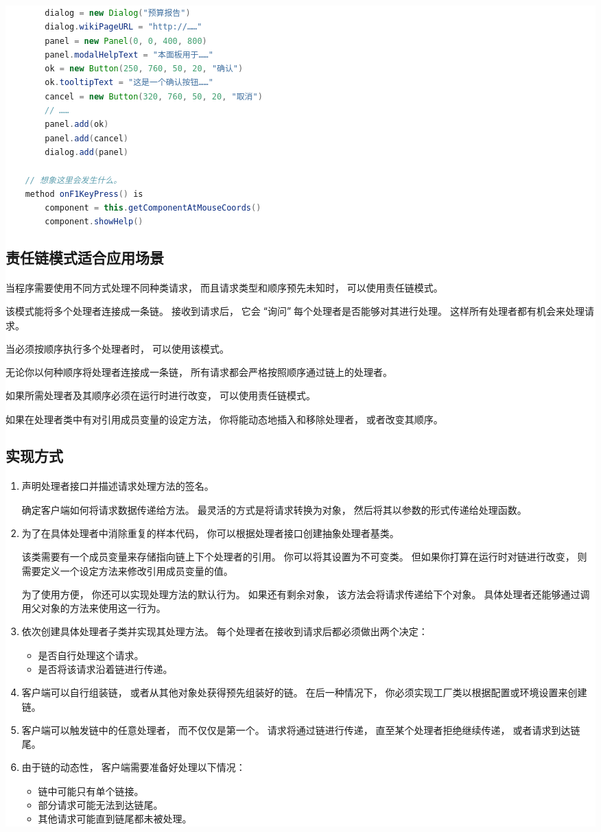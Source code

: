 ```java
        dialog = new Dialog("预算报告")
        dialog.wikiPageURL = "http://……"
        panel = new Panel(0, 0, 400, 800)
        panel.modalHelpText = "本面板用于……"
        ok = new Button(250, 760, 50, 20, "确认")
        ok.tooltipText = "这是一个确认按钮……"
        cancel = new Button(320, 760, 50, 20, "取消")
        // ……
        panel.add(ok)
        panel.add(cancel)
        dialog.add(panel)

    // 想象这里会发生什么。
    method onF1KeyPress() is
        component = this.getComponentAtMouseCoords()
        component.showHelp()
```

##  责任链模式适合应用场景

 当程序需要使用不同方式处理不同种类请求， 而且请求类型和顺序预先未知时， 可以使用责任链模式。

 该模式能将多个处理者连接成一条链。 接收到请求后， 它会 “询问” 每个处理者是否能够对其进行处理。 这样所有处理者都有机会来处理请求。

 当必须按顺序执行多个处理者时， 可以使用该模式。

 无论你以何种顺序将处理者连接成一条链， 所有请求都会严格按照顺序通过链上的处理者。

 如果所需处理者及其顺序必须在运行时进行改变， 可以使用责任链模式。

 如果在处理者类中有对引用成员变量的设定方法， 你将能动态地插入和移除处理者， 或者改变其顺序。

##  实现方式

1. 声明处理者接口并描述请求处理方法的签名。

   确定客户端如何将请求数据传递给方法。 最灵活的方式是将请求转换为对象， 然后将其以参数的形式传递给处理函数。

2. 为了在具体处理者中消除重复的样本代码， 你可以根据处理者接口创建抽象处理者基类。

   该类需要有一个成员变量来存储指向链上下个处理者的引用。 你可以将其设置为不可变类。 但如果你打算在运行时对链进行改变， 则需要定义一个设定方法来修改引用成员变量的值。

   为了使用方便， 你还可以实现处理方法的默认行为。 如果还有剩余对象， 该方法会将请求传递给下个对象。 具体处理者还能够通过调用父对象的方法来使用这一行为。

3. 依次创建具体处理者子类并实现其处理方法。 每个处理者在接收到请求后都必须做出两个决定：

   - 是否自行处理这个请求。
   - 是否将该请求沿着链进行传递。

4. 客户端可以自行组装链， 或者从其他对象处获得预先组装好的链。 在后一种情况下， 你必须实现工厂类以根据配置或环境设置来创建链。

5. 客户端可以触发链中的任意处理者， 而不仅仅是第一个。 请求将通过链进行传递， 直至某个处理者拒绝继续传递， 或者请求到达链尾。

6. 由于链的动态性， 客户端需要准备好处理以下情况：

   - 链中可能只有单个链接。
   - 部分请求可能无法到达链尾。
   - 其他请求可能直到链尾都未被处理。

